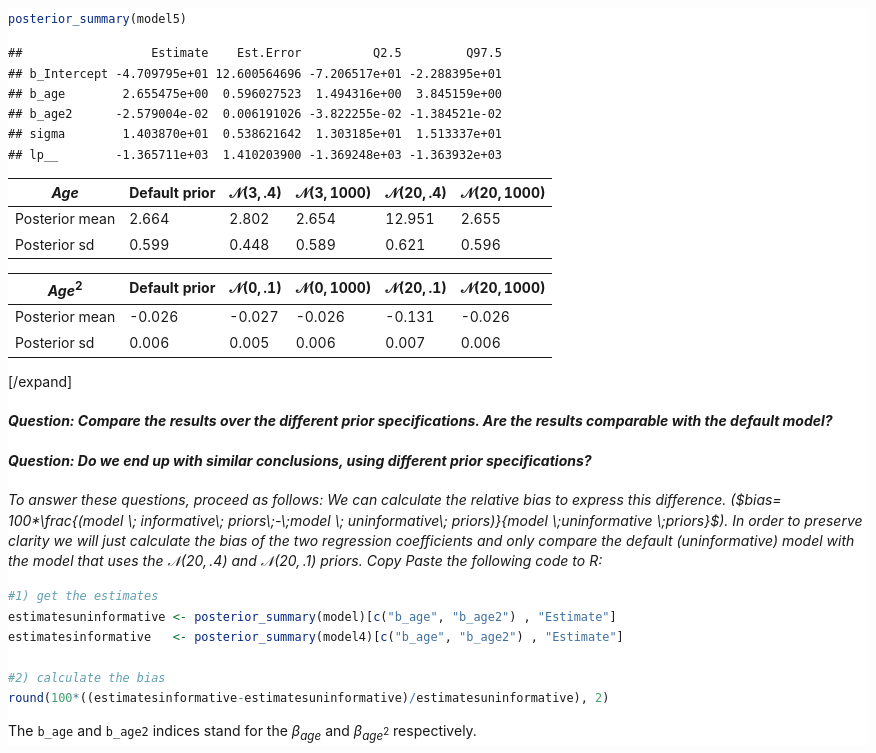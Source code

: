```r
posterior_summary(model5)
```

```
##                  Estimate    Est.Error          Q2.5         Q97.5
## b_Intercept -4.709795e+01 12.600564696 -7.206517e+01 -2.288395e+01
## b_age        2.655475e+00  0.596027523  1.494316e+00  3.845159e+00
## b_age2      -2.579004e-02  0.006191026 -3.822255e-02 -1.384521e-02
## sigma        1.403870e+01  0.538621642  1.303185e+01  1.513337e+01
## lp__        -1.365711e+03  1.410203900 -1.369248e+03 -1.363932e+03
```





  
| $Age$          | Default prior              |$\mathcal{N}(3, .4)$| $\mathcal{N}(3, 1000)$|$\mathcal{N}(20, .4)$|$\mathcal{N}(20, 1000)$|
| ---            | ---                        | ---                    | ---        |---         | ---         |
| Posterior mean |  2.664|2.802  |2.654 |12.951|2.655| 
| Posterior sd   |  0.599|0.448  |0.589|0.621|0.596| 

| $Age^2$        | Default prior             | $\mathcal{N}(0, .1)$   |  $\mathcal{N}(0, 1000)$ |  $\mathcal{N}(20, .1)$|  $\mathcal{N}(20, 1000)$ |
| ---            | ---                       | ---       | ---        | ---        | ---         |
| Posterior mean | -0.026|-0.027 |-0.026|-0.131|-0.026|
| Posterior sd   | 0.006|0.005 |0.006|0.007|0.006|


[/expand]

#### _**Question**: Compare the results over the different prior specifications. Are the results comparable with the default model?_

#### _**Question**: Do we end up with similar conclusions, using different prior specifications?_

_To answer these questions, proceed as follows: We can calculate the relative bias to express this difference. ($bias= 100*\frac{(model \; informative\; priors\;-\;model \; uninformative\; priors)}{model \;uninformative \;priors}$). In order to preserve clarity we will just calculate the bias of the two regression coefficients and only compare the default (uninformative) model with the model that uses the $\mathcal{N}(20, .4)$ and $\mathcal{N}(20, .1)$ priors. Copy Paste the following code to R:_



```r
#1) get the estimates
estimatesuninformative <- posterior_summary(model)[c("b_age", "b_age2") , "Estimate"]
estimatesinformative   <- posterior_summary(model4)[c("b_age", "b_age2") , "Estimate"]

#2) calculate the bias
round(100*((estimatesinformative-estimatesuninformative)/estimatesuninformative), 2)
```

The `b_age` and `b_age2` indices stand for the $\beta_{age}$ and $\beta_{age^2}$ respectively. 
